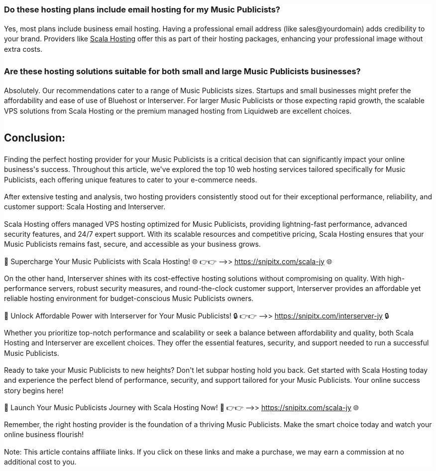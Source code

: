 ### Do these hosting plans include email hosting for my Music Publicists? 
Yes, most plans include business email hosting. Having a professional email address (like sales@yourdomain) adds credibility to your brand. Providers like [Scala Hosting](https://snipitx.com/scala-jy) offer this as part of their hosting packages, enhancing your professional image without extra costs.

### Are these hosting solutions suitable for both small and large Music Publicists businesses? 
Absolutely. Our recommendations cater to a range of Music Publicists sizes. Startups and small businesses might prefer the affordability and ease of use of Bluehost or Interserver. For larger Music Publicists or those expecting rapid growth, the scalable VPS solutions from Scala Hosting or the premium managed hosting from Liquidweb are excellent choices.

## Conclusion:

Finding the perfect hosting provider for your Music Publicists is a critical decision that can significantly impact your online business's success. Throughout this article, we've explored the top 10 web hosting services tailored specifically for Music Publicists, each offering unique features to cater to your e-commerce needs.

After extensive testing and analysis, two hosting providers consistently stood out for their exceptional performance, reliability, and customer support: Scala Hosting and Interserver.

Scala Hosting offers managed VPS hosting optimized for Music Publicists, providing lightning-fast performance, advanced security features, and 24/7 expert support. With its scalable resources and competitive pricing, Scala Hosting ensures that your Music Publicists remains fast, secure, and accessible as your business grows.

🚀 Supercharge Your Music Publicists with Scala Hosting! 🌐
👉👉 -->> https://snipitx.com/scala-jy 🌐

On the other hand, Interserver shines with its cost-effective hosting solutions without compromising on quality. With high-performance servers, robust security measures, and round-the-clock customer support, Interserver provides an affordable yet reliable hosting environment for budget-conscious Music Publicists owners.

💸 Unlock Affordable Power with Interserver for Your Music Publicists! 🔒
👉👉 -->> https://snipitx.com/interserver-jy 🔒

Whether you prioritize top-notch performance and scalability or seek a balance between affordability and quality, both Scala Hosting and Interserver are excellent choices. They offer the essential features, security, and support needed to run a successful Music Publicists.

Ready to take your Music Publicists to new heights? Don't let subpar hosting hold you back. Get started with Scala Hosting today and experience the perfect blend of performance, security, and support tailored for your Music Publicists. Your online success story begins here!

🚀 Launch Your Music Publicists Journey with Scala Hosting Now! 🌟
👉👉 -->> https://snipitx.com/scala-jy 🌐

Remember, the right hosting provider is the foundation of a thriving Music Publicists. Make the smart choice today and watch your online business flourish!

Note: This article contains affiliate links. If you click on these links and make a purchase, we may earn a commission at no additional cost to you.